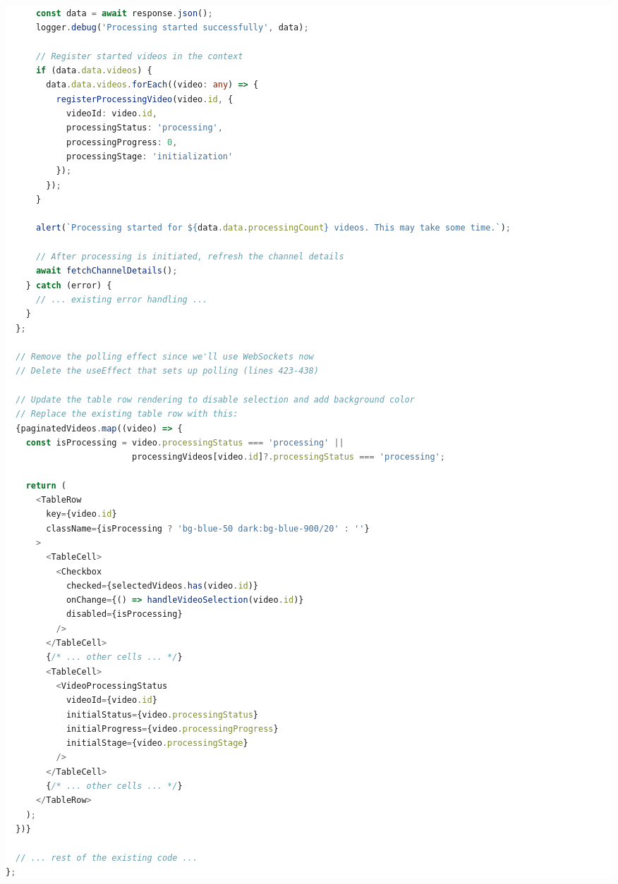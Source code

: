 ```typescript
      const data = await response.json();
      logger.debug('Processing started successfully', data);
      
      // Register started videos in the context
      if (data.data.videos) {
        data.data.videos.forEach((video: any) => {
          registerProcessingVideo(video.id, {
            videoId: video.id,
            processingStatus: 'processing',
            processingProgress: 0,
            processingStage: 'initialization'
          });
        });
      }
      
      alert(`Processing started for ${data.data.processingCount} videos. This may take some time.`);
      
      // After processing is initiated, refresh the channel details
      await fetchChannelDetails();
    } catch (error) {
      // ... existing error handling ...
    }
  };
  
  // Remove the polling effect since we'll use WebSockets now
  // Delete the useEffect that sets up polling (lines 423-438)
  
  // Update the table row rendering to disable selection and add background color
  // Replace the existing table row with this:
  {paginatedVideos.map((video) => {
    const isProcessing = video.processingStatus === 'processing' || 
                         processingVideos[video.id]?.processingStatus === 'processing';
    
    return (
      <TableRow 
        key={video.id}
        className={isProcessing ? 'bg-blue-50 dark:bg-blue-900/20' : ''}
      >
        <TableCell>
          <Checkbox
            checked={selectedVideos.has(video.id)}
            onChange={() => handleVideoSelection(video.id)}
            disabled={isProcessing}
          />
        </TableCell>
        {/* ... other cells ... */}
        <TableCell>
          <VideoProcessingStatus 
            videoId={video.id}
            initialStatus={video.processingStatus}
            initialProgress={video.processingProgress}
            initialStage={video.processingStage}
          />
        </TableCell>
        {/* ... other cells ... */}
      </TableRow>
    );
  })}
  
  // ... rest of the existing code ...
};

```